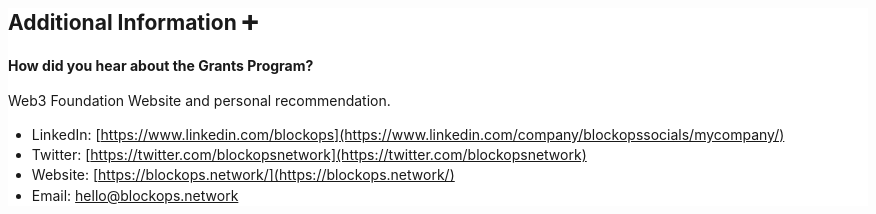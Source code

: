 ## Additional Information :heavy_plus_sign:

**How did you hear about the Grants Program?**

Web3 Foundation Website and personal recommendation.


- LinkedIn: [https://www.linkedin.com/blockops](https://www.linkedin.com/company/blockopssocials/mycompany/)
- Twitter: [https://twitter.com/blockopsnetwork](https://twitter.com/blockopsnetwork)
- Website: [https://blockops.network/](https://blockops.network/)
- Email: hello@blockops.network